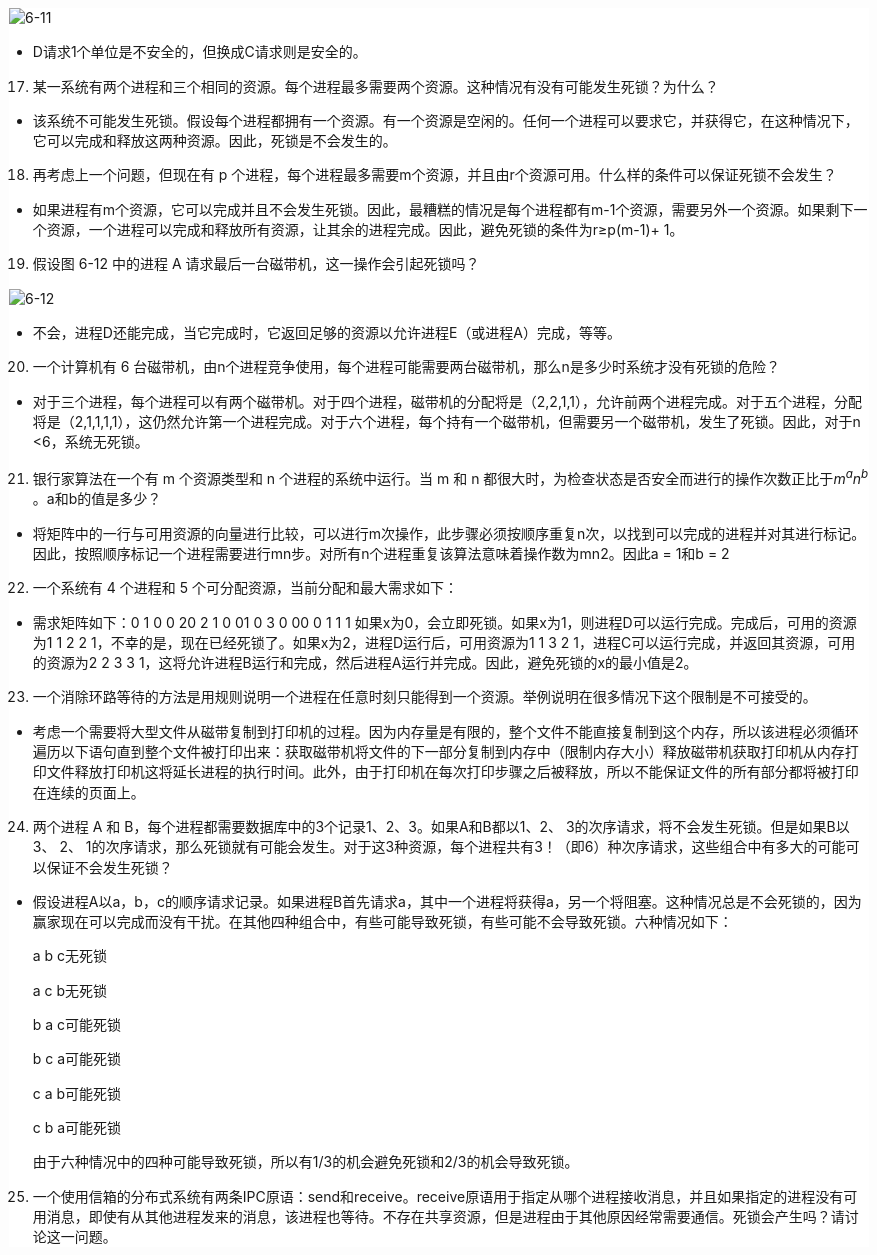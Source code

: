 ![6-11](C:\Users\Administrator\Documents\我的导图\6-11.jpg)

- D请求1个单位是不安全的，但换成C请求则是安全的。

17. 某一系统有两个进程和三个相同的资源。每个进程最多需要两个资源。这种情况有没有可能发生死锁？为什么？

- 该系统不可能发生死锁。假设每个进程都拥有一个资源。有一个资源是空闲的。任何一个进程可以要求它，并获得它，在这种情况下，它可以完成和释放这两种资源。因此，死锁是不会发生的。

18. 再考虑上一个问题，但现在有 p 个进程，每个进程最多需要m个资源，并且由r个资源可用。什么样的条件可以保证死锁不会发生？

- 如果进程有m个资源，它可以完成并且不会发生死锁。因此，最糟糕的情况是每个进程都有m-1个资源，需要另外一个资源。如果剩下一个资源，一个进程可以完成和释放所有资源，让其余的进程完成。因此，避免死锁的条件为r≥p(m-1)+ 1。

19. 假设图 6-12 中的进程 A 请求最后一台磁带机，这一操作会引起死锁吗？

![6-12](C:\Users\Administrator\Documents\我的导图\6-12.jpg)

- 不会，进程D还能完成，当它完成时，它返回足够的资源以允许进程E（或进程A）完成，等等。

20. 一个计算机有 6 台磁带机，由n个进程竞争使用，每个进程可能需要两台磁带机，那么n是多少时系统才没有死锁的危险？

- 对于三个进程，每个进程可以有两个磁带机。对于四个进程，磁带机的分配将是（2,2,1,1），允许前两个进程完成。对于五个进程，分配将是（2,1,1,1,1），这仍然允许第一个进程完成。对于六个进程，每个持有一个磁带机，但需要另一个磁带机，发生了死锁。因此，对于n <6，系统无死锁。

21. 银行家算法在一个有 m 个资源类型和 n 个进程的系统中运行。当 m 和 n 都很大时，为检查状态是否安全而进行的操作次数正比于$m^an^b$ 。a和b的值是多少？

- 将矩阵中的一行与可用资源的向量进行比较，可以进行m次操作，此步骤必须按顺序重复n次，以找到可以完成的进程并对其进行标记。因此，按照顺序标记一个进程需要进行mn步。对所有n个进程重复该算法意味着操作数为mn2。因此a = 1和b = 2

22. 一个系统有 4 个进程和 5 个可分配资源，当前分配和最大需求如下：

- 需求矩阵如下：0 1 0 0 20 2 1 0 01 0 3 0 00 0 1 1 1       如果x为0，会立即死锁。如果x为1，则进程D可以运行完成。完成后，可用的资源为1 1 2 2 1，不幸的是，现在已经死锁了。如果x为2，进程D运行后，可用资源为1 1 3 2 1，进程C可以运行完成，并返回其资源，可用的资源为2 2 3 3 1，这将允许进程B运行和完成，然后进程A运行并完成。因此，避免死锁的x的最小值是2。

23. 一个消除环路等待的方法是用规则说明一个进程在任意时刻只能得到一个资源。举例说明在很多情况下这个限制是不可接受的。

- 考虑一个需要将大型文件从磁带复制到打印机的过程。因为内存量是有限的，整个文件不能直接复制到这个内存，所以该进程必须循环遍历以下语句直到整个文件被打印出来：获取磁带机将文件的下一部分复制到内存中（限制内存大小）释放磁带机获取打印机从内存打印文件释放打印机这将延长进程的执行时间。此外，由于打印机在每次打印步骤之后被释放，所以不能保证文件的所有部分都将被打印在连续的页面上。

24. 两个进程 A 和 B，每个进程都需要数据库中的3个记录1、2、3。如果A和B都以1、2、 3的次序请求，将不会发生死锁。但是如果B以3、 2、 1的次序请求，那么死锁就有可能会发生。对于这3种资源，每个进程共有3！（即6）种次序请求，这些组合中有多大的可能可以保证不会发生死锁？

- 假设进程A以a，b，c的顺序请求记录。如果进程B首先请求a，其中一个进程将获得a，另一个将阻塞。这种情况总是不会死锁的，因为赢家现在可以完成而没有干扰。在其他四种组合中，有些可能导致死锁，有些可能不会导致死锁。六种情况如下：

  a b c无死锁

  a c b无死锁

  b a c可能死锁

  b c a可能死锁

  c a b可能死锁

  c b a可能死锁

  由于六种情况中的四种可能导致死锁，所以有1/3的机会避免死锁和2/3的机会导致死锁。

25. 一个使用信箱的分布式系统有两条IPC原语：send和receive。receive原语用于指定从哪个进程接收消息，并且如果指定的进程没有可用消息，即使有从其他进程发来的消息，该进程也等待。不存在共享资源，但是进程由于其他原因经常需要通信。死锁会产生吗？请讨论这一问题。
